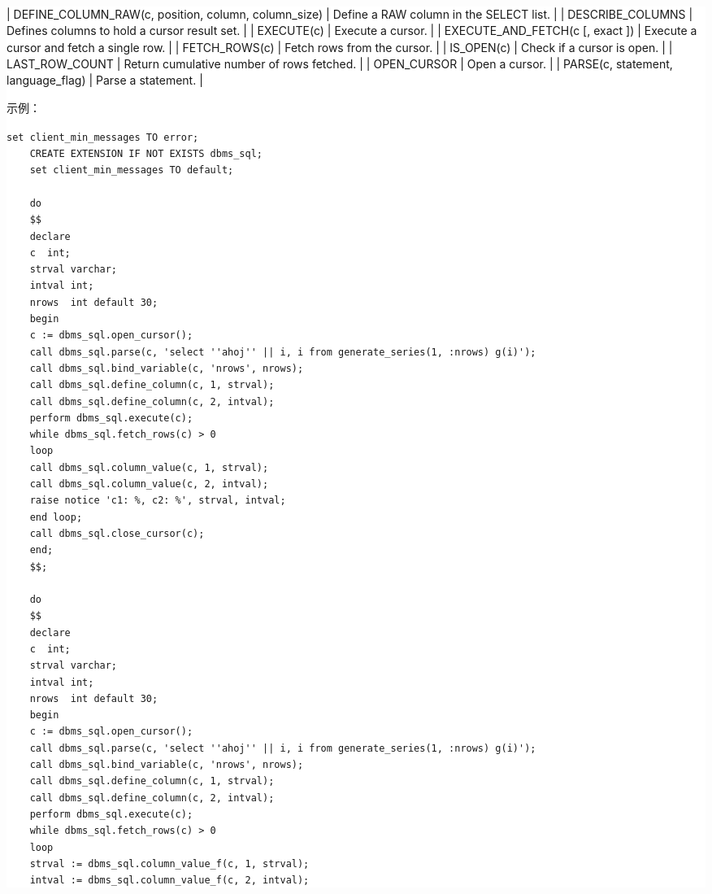| DEFINE_COLUMN_RAW(c, position, column, column_size)          | Define a RAW column in the SELECT list.      |
| DESCRIBE_COLUMNS                                             | Defines columns to hold a cursor result set. |
| EXECUTE(c)                                                   | Execute a cursor.                            |
| EXECUTE_AND_FETCH(c [, exact ])                              | Execute a cursor and fetch a single row.     |
| FETCH_ROWS(c)                                                | Fetch rows from the cursor.                  |
| IS_OPEN(c)                                                   | Check if a cursor is open.                   |
| LAST_ROW_COUNT                                               | Return cumulative number of rows fetched.    |
| OPEN_CURSOR                                                  | Open a cursor.                               |
| PARSE(c, statement, language_flag)                           | Parse a statement.                           |

示例：
```
set client_min_messages TO error;
    CREATE EXTENSION IF NOT EXISTS dbms_sql;
    set client_min_messages TO default;
    
    do
    $$
    declare
    c  int;
    strval varchar;
    intval int;
    nrows  int default 30;
    begin
    c := dbms_sql.open_cursor();
    call dbms_sql.parse(c, 'select ''ahoj'' || i, i from generate_series(1, :nrows) g(i)');
    call dbms_sql.bind_variable(c, 'nrows', nrows);
    call dbms_sql.define_column(c, 1, strval);
    call dbms_sql.define_column(c, 2, intval);
    perform dbms_sql.execute(c);
    while dbms_sql.fetch_rows(c) > 0
    loop
    call dbms_sql.column_value(c, 1, strval);
    call dbms_sql.column_value(c, 2, intval);
    raise notice 'c1: %, c2: %', strval, intval;
    end loop;
    call dbms_sql.close_cursor(c);
    end;
    $$;
    
    do
    $$
    declare
    c  int;
    strval varchar;
    intval int;
    nrows  int default 30;
    begin
    c := dbms_sql.open_cursor();
    call dbms_sql.parse(c, 'select ''ahoj'' || i, i from generate_series(1, :nrows) g(i)');
    call dbms_sql.bind_variable(c, 'nrows', nrows);
    call dbms_sql.define_column(c, 1, strval);
    call dbms_sql.define_column(c, 2, intval);
    perform dbms_sql.execute(c);
    while dbms_sql.fetch_rows(c) > 0
    loop
    strval := dbms_sql.column_value_f(c, 1, strval);
    intval := dbms_sql.column_value_f(c, 2, intval);
```